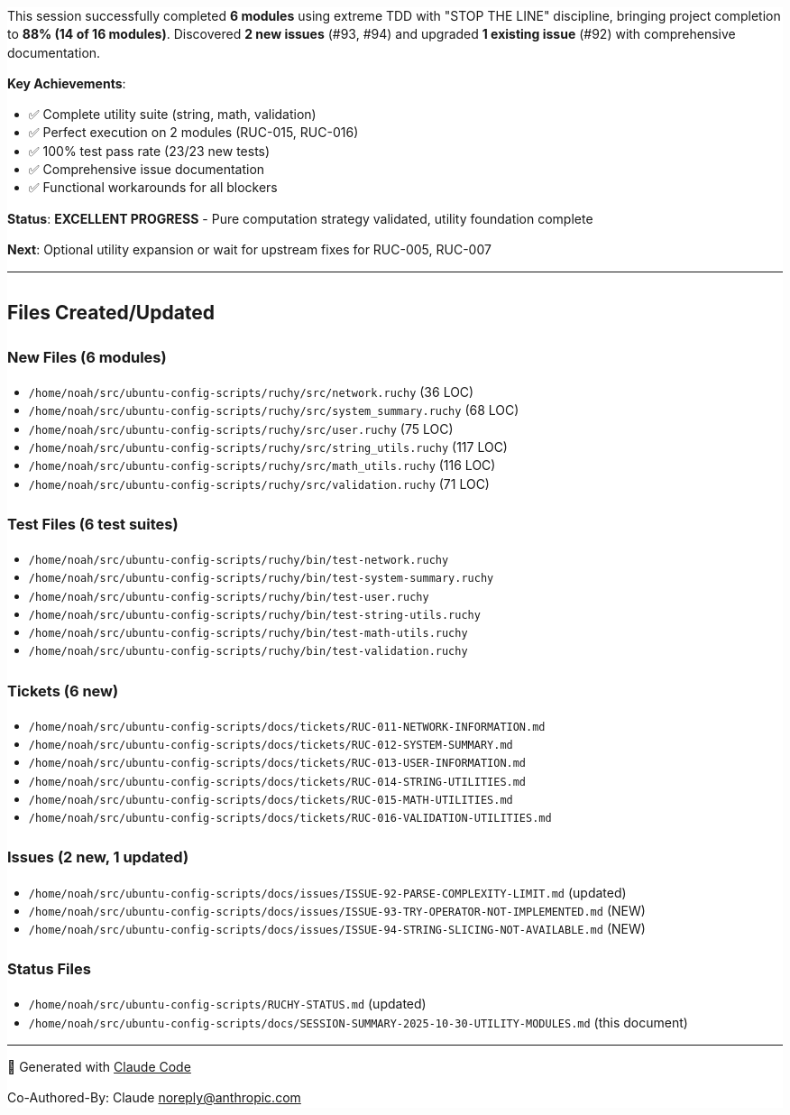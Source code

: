 This session successfully completed **6 modules** using extreme TDD with "STOP THE LINE" discipline, bringing project completion to **88% (14 of 16 modules)**. Discovered **2 new issues** (#93, #94) and upgraded **1 existing issue** (#92) with comprehensive documentation.

**Key Achievements**:
- ✅ Complete utility suite (string, math, validation)
- ✅ Perfect execution on 2 modules (RUC-015, RUC-016)
- ✅ 100% test pass rate (23/23 new tests)
- ✅ Comprehensive issue documentation
- ✅ Functional workarounds for all blockers

**Status**: **EXCELLENT PROGRESS** - Pure computation strategy validated, utility foundation complete

**Next**: Optional utility expansion or wait for upstream fixes for RUC-005, RUC-007

---

## Files Created/Updated

### New Files (6 modules)
- `/home/noah/src/ubuntu-config-scripts/ruchy/src/network.ruchy` (36 LOC)
- `/home/noah/src/ubuntu-config-scripts/ruchy/src/system_summary.ruchy` (68 LOC)
- `/home/noah/src/ubuntu-config-scripts/ruchy/src/user.ruchy` (75 LOC)
- `/home/noah/src/ubuntu-config-scripts/ruchy/src/string_utils.ruchy` (117 LOC)
- `/home/noah/src/ubuntu-config-scripts/ruchy/src/math_utils.ruchy` (116 LOC)
- `/home/noah/src/ubuntu-config-scripts/ruchy/src/validation.ruchy` (71 LOC)

### Test Files (6 test suites)
- `/home/noah/src/ubuntu-config-scripts/ruchy/bin/test-network.ruchy`
- `/home/noah/src/ubuntu-config-scripts/ruchy/bin/test-system-summary.ruchy`
- `/home/noah/src/ubuntu-config-scripts/ruchy/bin/test-user.ruchy`
- `/home/noah/src/ubuntu-config-scripts/ruchy/bin/test-string-utils.ruchy`
- `/home/noah/src/ubuntu-config-scripts/ruchy/bin/test-math-utils.ruchy`
- `/home/noah/src/ubuntu-config-scripts/ruchy/bin/test-validation.ruchy`

### Tickets (6 new)
- `/home/noah/src/ubuntu-config-scripts/docs/tickets/RUC-011-NETWORK-INFORMATION.md`
- `/home/noah/src/ubuntu-config-scripts/docs/tickets/RUC-012-SYSTEM-SUMMARY.md`
- `/home/noah/src/ubuntu-config-scripts/docs/tickets/RUC-013-USER-INFORMATION.md`
- `/home/noah/src/ubuntu-config-scripts/docs/tickets/RUC-014-STRING-UTILITIES.md`
- `/home/noah/src/ubuntu-config-scripts/docs/tickets/RUC-015-MATH-UTILITIES.md`
- `/home/noah/src/ubuntu-config-scripts/docs/tickets/RUC-016-VALIDATION-UTILITIES.md`

### Issues (2 new, 1 updated)
- `/home/noah/src/ubuntu-config-scripts/docs/issues/ISSUE-92-PARSE-COMPLEXITY-LIMIT.md` (updated)
- `/home/noah/src/ubuntu-config-scripts/docs/issues/ISSUE-93-TRY-OPERATOR-NOT-IMPLEMENTED.md` (NEW)
- `/home/noah/src/ubuntu-config-scripts/docs/issues/ISSUE-94-STRING-SLICING-NOT-AVAILABLE.md` (NEW)

### Status Files
- `/home/noah/src/ubuntu-config-scripts/RUCHY-STATUS.md` (updated)
- `/home/noah/src/ubuntu-config-scripts/docs/SESSION-SUMMARY-2025-10-30-UTILITY-MODULES.md` (this document)

---

🤖 Generated with [Claude Code](https://claude.com/claude-code)

Co-Authored-By: Claude <noreply@anthropic.com>
